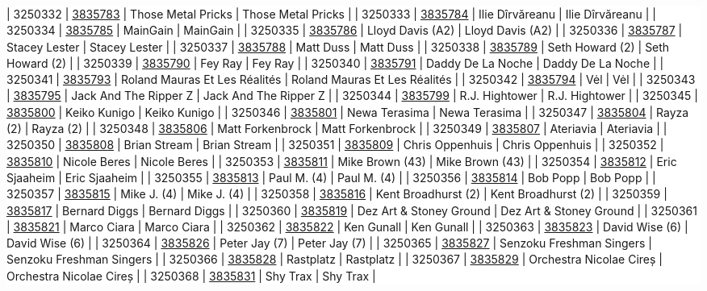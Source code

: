 | 3250332 | [3835783](https://www.discogs.com/artist/3835783) | Those Metal Pricks | Those Metal Pricks |
| 3250333 | [3835784](https://www.discogs.com/artist/3835784) | Ilie Dîrvăreanu | Ilie Dîrvăreanu |
| 3250334 | [3835785](https://www.discogs.com/artist/3835785) | MainGain | MainGain |
| 3250335 | [3835786](https://www.discogs.com/artist/3835786) | Lloyd Davis (A2) | Lloyd Davis (A2) |
| 3250336 | [3835787](https://www.discogs.com/artist/3835787) | Stacey Lester | Stacey Lester |
| 3250337 | [3835788](https://www.discogs.com/artist/3835788) | Matt Duss | Matt Duss |
| 3250338 | [3835789](https://www.discogs.com/artist/3835789) | Seth Howard (2) | Seth Howard (2) |
| 3250339 | [3835790](https://www.discogs.com/artist/3835790) | Fey Ray | Fey Ray |
| 3250340 | [3835791](https://www.discogs.com/artist/3835791) | Daddy De La Noche | Daddy De La Noche |
| 3250341 | [3835793](https://www.discogs.com/artist/3835793) | Roland Mauras Et Les Réalités | Roland Mauras Et Les Réalités |
| 3250342 | [3835794](https://www.discogs.com/artist/3835794) | Vėl | Vėl |
| 3250343 | [3835795](https://www.discogs.com/artist/3835795) | Jack And The Ripper Z | Jack And The Ripper Z |
| 3250344 | [3835799](https://www.discogs.com/artist/3835799) | R.J. Hightower | R.J. Hightower |
| 3250345 | [3835800](https://www.discogs.com/artist/3835800) | Keiko Kunigo | Keiko Kunigo |
| 3250346 | [3835801](https://www.discogs.com/artist/3835801) | Newa Terasima | Newa Terasima |
| 3250347 | [3835804](https://www.discogs.com/artist/3835804) | Rayza (2) | Rayza (2) |
| 3250348 | [3835806](https://www.discogs.com/artist/3835806) | Matt Forkenbrock | Matt Forkenbrock |
| 3250349 | [3835807](https://www.discogs.com/artist/3835807) | Ateriavia | Ateriavia |
| 3250350 | [3835808](https://www.discogs.com/artist/3835808) | Brian Stream | Brian Stream |
| 3250351 | [3835809](https://www.discogs.com/artist/3835809) | Chris Oppenhuis | Chris Oppenhuis |
| 3250352 | [3835810](https://www.discogs.com/artist/3835810) | Nicole Beres | Nicole Beres |
| 3250353 | [3835811](https://www.discogs.com/artist/3835811) | Mike Brown (43) | Mike Brown (43) |
| 3250354 | [3835812](https://www.discogs.com/artist/3835812) | Eric Sjaaheim | Eric Sjaaheim |
| 3250355 | [3835813](https://www.discogs.com/artist/3835813) | Paul M. (4) | Paul M. (4) |
| 3250356 | [3835814](https://www.discogs.com/artist/3835814) | Bob Popp | Bob Popp |
| 3250357 | [3835815](https://www.discogs.com/artist/3835815) | Mike J. (4) | Mike J. (4) |
| 3250358 | [3835816](https://www.discogs.com/artist/3835816) | Kent Broadhurst (2) | Kent Broadhurst (2) |
| 3250359 | [3835817](https://www.discogs.com/artist/3835817) | Bernard Diggs | Bernard Diggs |
| 3250360 | [3835819](https://www.discogs.com/artist/3835819) | Dez Art & Stoney Ground | Dez Art & Stoney Ground |
| 3250361 | [3835821](https://www.discogs.com/artist/3835821) | Marco Ciara | Marco Ciara |
| 3250362 | [3835822](https://www.discogs.com/artist/3835822) | Ken Gunall | Ken Gunall |
| 3250363 | [3835823](https://www.discogs.com/artist/3835823) | David Wise (6) | David Wise (6) |
| 3250364 | [3835826](https://www.discogs.com/artist/3835826) | Peter Jay (7) | Peter Jay (7) |
| 3250365 | [3835827](https://www.discogs.com/artist/3835827) | Senzoku Freshman Singers | Senzoku Freshman Singers |
| 3250366 | [3835828](https://www.discogs.com/artist/3835828) | Rastplatz | Rastplatz |
| 3250367 | [3835829](https://www.discogs.com/artist/3835829) | Orchestra Nicolae Cireș | Orchestra Nicolae Cireș |
| 3250368 | [3835831](https://www.discogs.com/artist/3835831) | Shy Trax | Shy Trax |